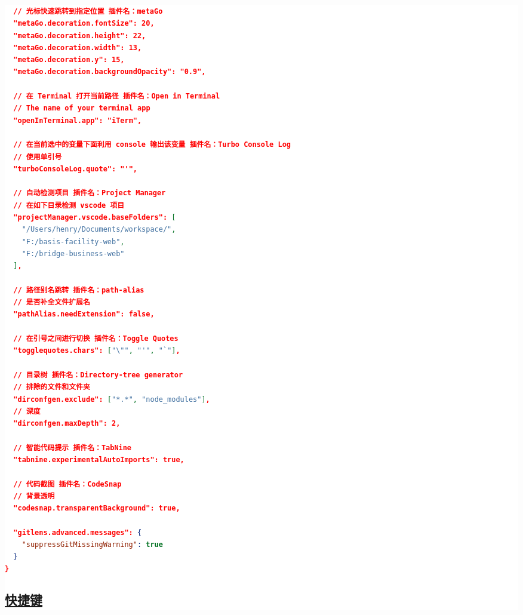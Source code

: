 ```json
  // 光标快速跳转到指定位置 插件名：metaGo
  "metaGo.decoration.fontSize": 20,
  "metaGo.decoration.height": 22,
  "metaGo.decoration.width": 13,
  "metaGo.decoration.y": 15,
  "metaGo.decoration.backgroundOpacity": "0.9",

  // 在 Terminal 打开当前路径 插件名：Open in Terminal
  // The name of your terminal app
  "openInTerminal.app": "iTerm",

  // 在当前选中的变量下面利用 console 输出该变量 插件名：Turbo Console Log
  // 使用单引号
  "turboConsoleLog.quote": "'",

  // 自动检测项目 插件名：Project Manager
  // 在如下目录检测 vscode 项目
  "projectManager.vscode.baseFolders": [
    "/Users/henry/Documents/workspace/",
    "F:/basis-facility-web",
    "F:/bridge-business-web"
  ],

  // 路径别名跳转 插件名：path-alias
  // 是否补全文件扩展名
  "pathAlias.needExtension": false,

  // 在引号之间进行切换 插件名：Toggle Quotes
  "togglequotes.chars": ["\"", "'", "`"],

  // 目录树 插件名：Directory-tree generator
  // 排除的文件和文件夹
  "dirconfgen.exclude": ["*.*", "node_modules"],
  // 深度
  "dirconfgen.maxDepth": 2,

  // 智能代码提示 插件名：TabNine
  "tabnine.experimentalAutoImports": true,

  // 代码截图 插件名：CodeSnap
  // 背景透明
  "codesnap.transparentBackground": true,

  "gitlens.advanced.messages": {
    "suppressGitMissingWarning": true
  }
}
```

## [快捷键](/pages/5eaf2e/)
